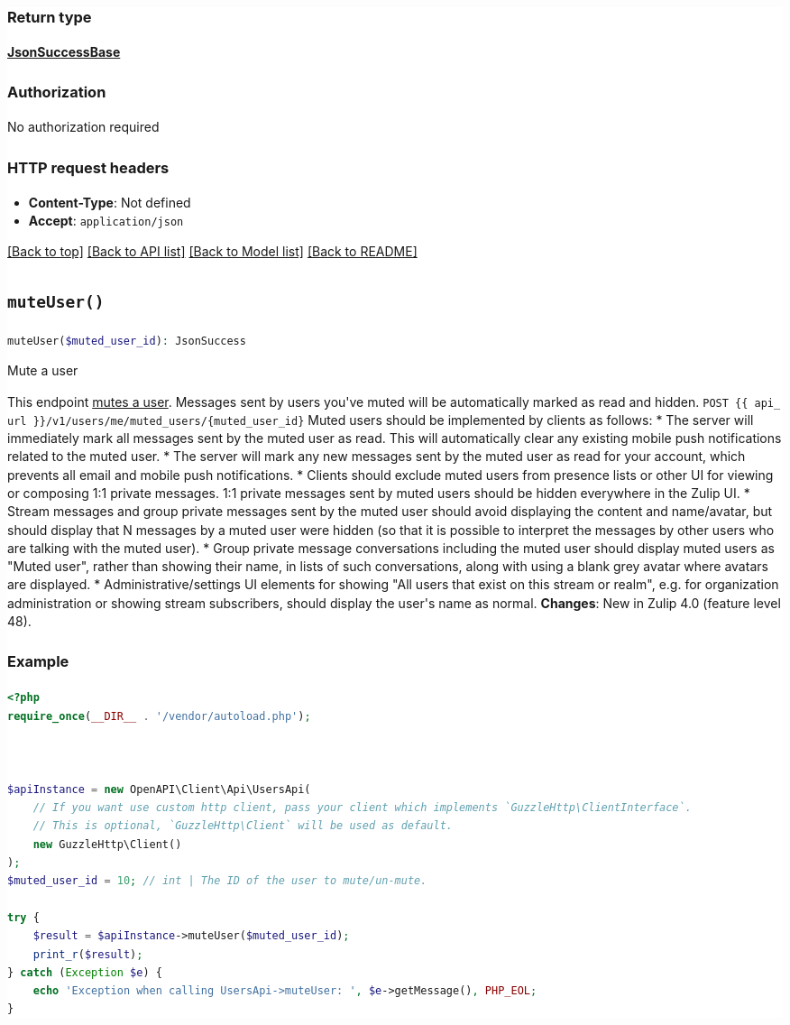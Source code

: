 ### Return type

[**JsonSuccessBase**](../Model/JsonSuccessBase.md)

### Authorization

No authorization required

### HTTP request headers

- **Content-Type**: Not defined
- **Accept**: `application/json`

[[Back to top]](#) [[Back to API list]](../../README.md#endpoints)
[[Back to Model list]](../../README.md#models)
[[Back to README]](../../README.md)

## `muteUser()`

```php
muteUser($muted_user_id): JsonSuccess
```

Mute a user

This endpoint [mutes a user](/help/mute-a-user).  Messages sent by users you've muted will be automatically marked as read and hidden.  `POST {{ api_url }}/v1/users/me/muted_users/{muted_user_id}`  Muted users should be implemented by clients as follows:  * The server will immediately mark all messages sent by the muted   user as read.  This will automatically clear any existing mobile   push notifications related to the muted user. * The server will mark any new messages sent by the muted user as read   for your account, which prevents all email and mobile push notifications. * Clients should exclude muted users from presence lists or other UI   for viewing or composing 1:1 private messages. 1:1 private messages sent by   muted users should be hidden everywhere in the Zulip UI. * Stream messages and group private messages sent by the muted   user should avoid displaying the content and name/avatar,   but should display that N messages by a muted user were   hidden (so that it is possible to interpret the messages by   other users who are talking with the muted user). * Group private message conversations including the muted user   should display muted users as \"Muted user\", rather than   showing their name, in lists of such conversations, along with using   a blank grey avatar where avatars are displayed. * Administrative/settings UI elements for showing \"All users that exist   on this stream or realm\", e.g. for organization   administration or showing stream subscribers, should display   the user's name as normal.  **Changes**: New in Zulip 4.0 (feature level 48).

### Example

```php
<?php
require_once(__DIR__ . '/vendor/autoload.php');



$apiInstance = new OpenAPI\Client\Api\UsersApi(
    // If you want use custom http client, pass your client which implements `GuzzleHttp\ClientInterface`.
    // This is optional, `GuzzleHttp\Client` will be used as default.
    new GuzzleHttp\Client()
);
$muted_user_id = 10; // int | The ID of the user to mute/un-mute.

try {
    $result = $apiInstance->muteUser($muted_user_id);
    print_r($result);
} catch (Exception $e) {
    echo 'Exception when calling UsersApi->muteUser: ', $e->getMessage(), PHP_EOL;
}
```
